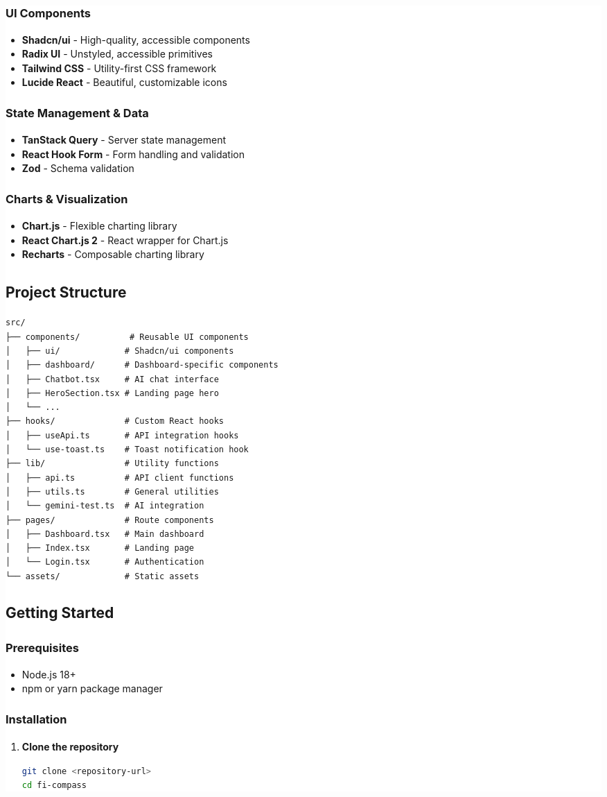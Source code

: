 ### UI Components
- **Shadcn/ui** - High-quality, accessible components
- **Radix UI** - Unstyled, accessible primitives
- **Tailwind CSS** - Utility-first CSS framework
- **Lucide React** - Beautiful, customizable icons

### State Management & Data
- **TanStack Query** - Server state management
- **React Hook Form** - Form handling and validation
- **Zod** - Schema validation

### Charts & Visualization
- **Chart.js** - Flexible charting library
- **React Chart.js 2** - React wrapper for Chart.js
- **Recharts** - Composable charting library

## Project Structure

```
src/
├── components/          # Reusable UI components
│   ├── ui/             # Shadcn/ui components
│   ├── dashboard/      # Dashboard-specific components
│   ├── Chatbot.tsx     # AI chat interface
│   ├── HeroSection.tsx # Landing page hero
│   └── ...
├── hooks/              # Custom React hooks
│   ├── useApi.ts       # API integration hooks
│   └── use-toast.ts    # Toast notification hook
├── lib/                # Utility functions
│   ├── api.ts          # API client functions
│   ├── utils.ts        # General utilities
│   └── gemini-test.ts  # AI integration
├── pages/              # Route components
│   ├── Dashboard.tsx   # Main dashboard
│   ├── Index.tsx       # Landing page
│   └── Login.tsx       # Authentication
└── assets/             # Static assets
```

## Getting Started

### Prerequisites
- Node.js 18+ 
- npm or yarn package manager

### Installation

1. **Clone the repository**
   ```bash
   git clone <repository-url>
   cd fi-compass
   ```
